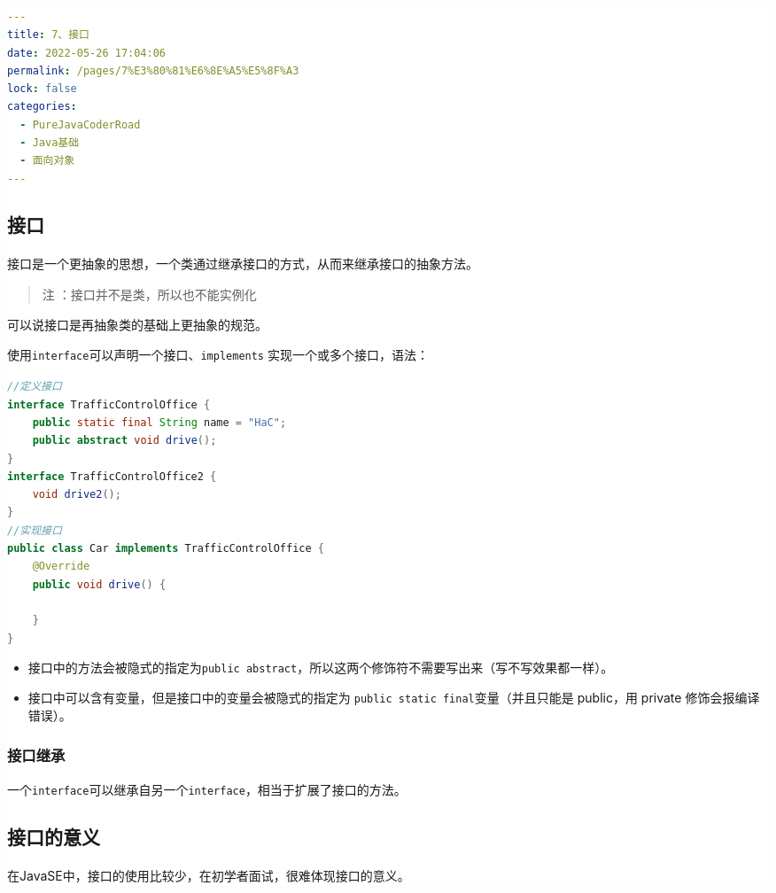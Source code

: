 ```yaml
---
title: 7、接口
date: 2022-05-26 17:04:06
permalink: /pages/7%E3%80%81%E6%8E%A5%E5%8F%A3
lock: false
categories: 
  - PureJavaCoderRoad
  - Java基础
  - 面向对象
---
```

## 接口

接口是一个更抽象的思想，一个类通过继承接口的方式，从而来继承接口的抽象方法。

> 注 ：接口并不是类，所以也不能实例化

可以说接口是再抽象类的基础上更抽象的规范。

使用`interface`可以声明一个接口、`implements` 实现一个或多个接口，语法：

```java
//定义接口
interface TrafficControlOffice {
    public static final String name = "HaC"; 
    public abstract void drive();  
}
interface TrafficControlOffice2 {
    void drive2();  
}
//实现接口
public class Car implements TrafficControlOffice {
    @Override
    public void drive() {
       
    }
}
```

- 接口中的方法会被隐式的指定为`public abstract`，所以这两个修饰符不需要写出来（写不写效果都一样）。

- 接口中可以含有变量，但是接口中的变量会被隐式的指定为 `public static final`变量（并且只能是 public，用 private 修饰会报编译错误）。

### 接口继承

一个`interface`可以继承自另一个`interface`，相当于扩展了接口的方法。



## 接口的意义

在JavaSE中，接口的使用比较少，在初学者面试，很难体现接口的意义。

